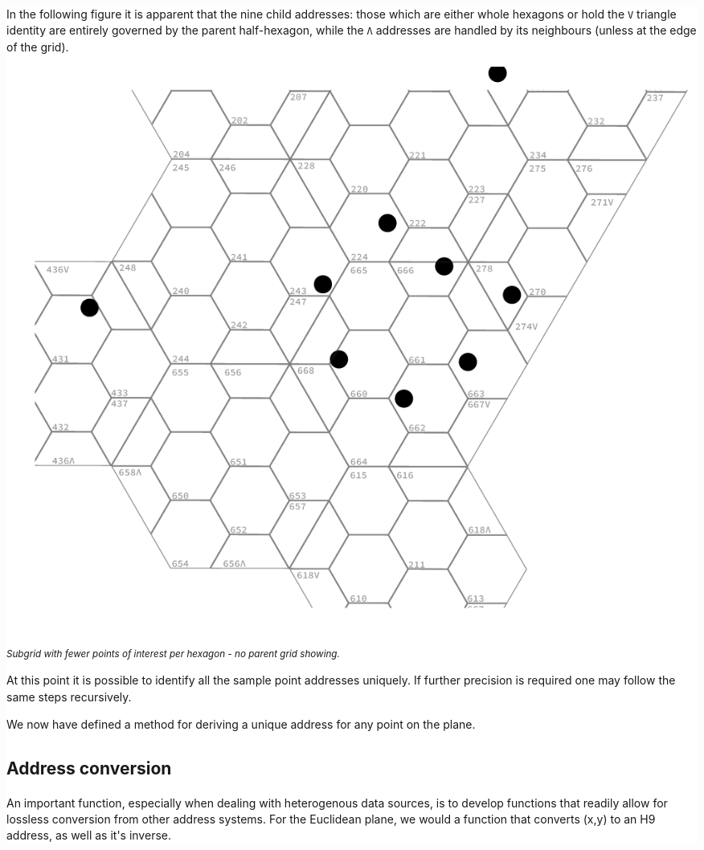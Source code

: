 In the following figure it is apparent that the nine child addresses: those which are either whole hexagons or hold the `V` triangle identity are entirely governed by the parent half-hexagon, while the `Λ` addresses are handled by its neighbours (unless at the edge of the grid).

<img style="margin:0" src="images/2d_origin_03d.png" alt="notation" width="1000" >

*<small>Subgrid with fewer points of interest per hexagon - no parent grid showing.</small>* 

At this point it is possible to identify all the sample point addresses uniquely. If further precision is required one may follow the same steps recursively.

We now have defined a method for deriving a unique address for any point on the plane.

## Address conversion
An important function, especially when dealing with heterogenous data sources, is to develop functions that readily allow for lossless conversion from other address systems.
For the Euclidean plane, we would a function that converts (x,y) to an H9 address, as well as it's inverse.
